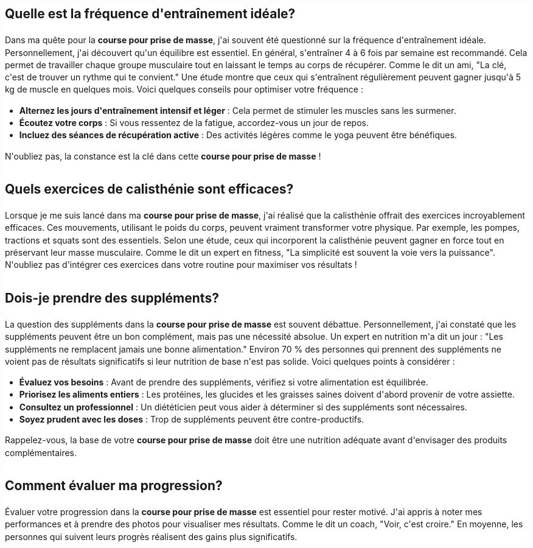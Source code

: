 ## Quelle est la fréquence d'entraînement idéale?

Dans ma quête pour la **course pour prise de masse**, j'ai souvent été questionné sur la fréquence d'entraînement idéale. Personnellement, j'ai découvert qu'un équilibre est essentiel. En général, s'entraîner 4 à 6 fois par semaine est recommandé. Cela permet de travailler chaque groupe musculaire tout en laissant le temps au corps de récupérer. Comme le dit un ami, "La clé, c'est de trouver un rythme qui te convient." Une étude montre que ceux qui s'entraînent régulièrement peuvent gagner jusqu'à 5 kg de muscle en quelques mois. Voici quelques conseils pour optimiser votre fréquence :

-   **Alternez les jours d'entraînement intensif et léger** : Cela permet de stimuler les muscles sans les surmener.
-   **Écoutez votre corps** : Si vous ressentez de la fatigue, accordez-vous un jour de repos.
-   **Incluez des séances de récupération active** : Des activités légères comme le yoga peuvent être bénéfiques.

N'oubliez pas, la constance est la clé dans cette **course pour prise de masse** !

## Quels exercices de calisthénie sont efficaces?

Lorsque je me suis lancé dans ma **course pour prise de masse**, j'ai réalisé que la calisthénie offrait des exercices incroyablement efficaces. Ces mouvements, utilisant le poids du corps, peuvent vraiment transformer votre physique. Par exemple, les pompes, tractions et squats sont des essentiels. Selon une étude, ceux qui incorporent la calisthénie peuvent gagner en force tout en préservant leur masse musculaire. Comme le dit un expert en fitness, "La simplicité est souvent la voie vers la puissance". N'oubliez pas d'intégrer ces exercices dans votre routine pour maximiser vos résultats !

## Dois-je prendre des suppléments?

La question des suppléments dans la **course pour prise de masse** est souvent débattue. Personnellement, j'ai constaté que les suppléments peuvent être un bon complément, mais pas une nécessité absolue. Un expert en nutrition m'a dit un jour : "Les suppléments ne remplacent jamais une bonne alimentation." Environ 70 % des personnes qui prennent des suppléments ne voient pas de résultats significatifs si leur nutrition de base n'est pas solide. Voici quelques points à considérer :

-   **Évaluez vos besoins** : Avant de prendre des suppléments, vérifiez si votre alimentation est équilibrée.
-   **Priorisez les aliments entiers** : Les protéines, les glucides et les graisses saines doivent d'abord provenir de votre assiette.
-   **Consultez un professionnel** : Un diététicien peut vous aider à déterminer si des suppléments sont nécessaires.
-   **Soyez prudent avec les doses** : Trop de suppléments peuvent être contre-productifs.

Rappelez-vous, la base de votre **course pour prise de masse** doit être une nutrition adéquate avant d'envisager des produits complémentaires.

## Comment évaluer ma progression?

Évaluer votre progression dans la **course pour prise de masse** est essentiel pour rester motivé. J'ai appris à noter mes performances et à prendre des photos pour visualiser mes résultats. Comme le dit un coach, "Voir, c'est croire." En moyenne, les personnes qui suivent leurs progrès réalisent des gains plus significatifs.

